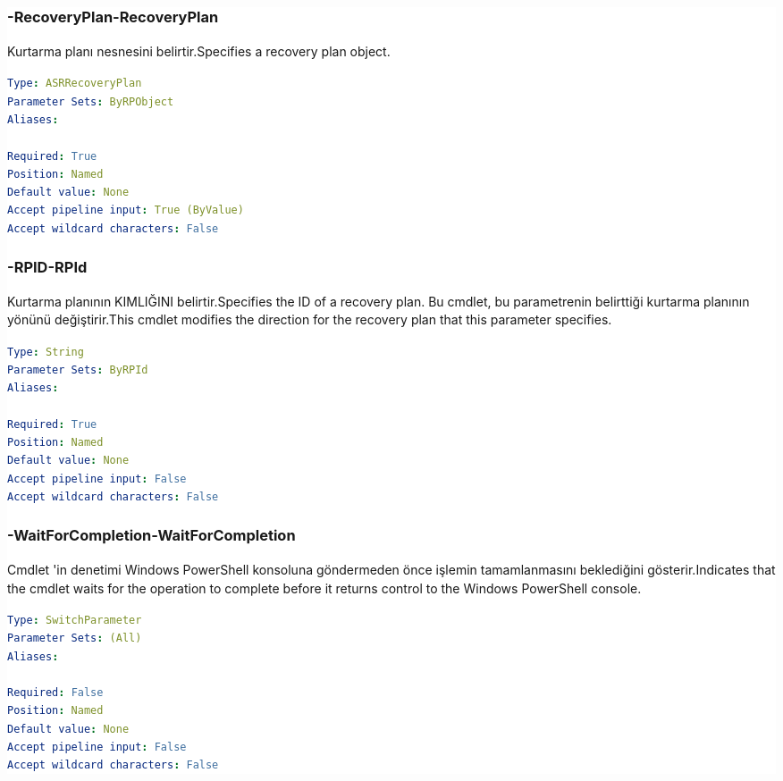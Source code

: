 ### <span data-ttu-id="5bc08-134">-RecoveryPlan</span><span class="sxs-lookup"><span data-stu-id="5bc08-134">-RecoveryPlan</span></span>
<span data-ttu-id="5bc08-135">Kurtarma planı nesnesini belirtir.</span><span class="sxs-lookup"><span data-stu-id="5bc08-135">Specifies a recovery plan object.</span></span>

```yaml
Type: ASRRecoveryPlan
Parameter Sets: ByRPObject
Aliases: 

Required: True
Position: Named
Default value: None
Accept pipeline input: True (ByValue)
Accept wildcard characters: False
```

### <span data-ttu-id="5bc08-136">-RPID</span><span class="sxs-lookup"><span data-stu-id="5bc08-136">-RPId</span></span>
<span data-ttu-id="5bc08-137">Kurtarma planının KIMLIĞINI belirtir.</span><span class="sxs-lookup"><span data-stu-id="5bc08-137">Specifies the ID of a recovery plan.</span></span>
<span data-ttu-id="5bc08-138">Bu cmdlet, bu parametrenin belirttiği kurtarma planının yönünü değiştirir.</span><span class="sxs-lookup"><span data-stu-id="5bc08-138">This cmdlet modifies the direction for the recovery plan that this parameter specifies.</span></span>

```yaml
Type: String
Parameter Sets: ByRPId
Aliases: 

Required: True
Position: Named
Default value: None
Accept pipeline input: False
Accept wildcard characters: False
```

### <span data-ttu-id="5bc08-139">-WaitForCompletion</span><span class="sxs-lookup"><span data-stu-id="5bc08-139">-WaitForCompletion</span></span>
<span data-ttu-id="5bc08-140">Cmdlet 'in denetimi Windows PowerShell konsoluna göndermeden önce işlemin tamamlanmasını beklediğini gösterir.</span><span class="sxs-lookup"><span data-stu-id="5bc08-140">Indicates that the cmdlet waits for the operation to complete before it returns control to the Windows PowerShell console.</span></span>

```yaml
Type: SwitchParameter
Parameter Sets: (All)
Aliases: 

Required: False
Position: Named
Default value: None
Accept pipeline input: False
Accept wildcard characters: False
```
